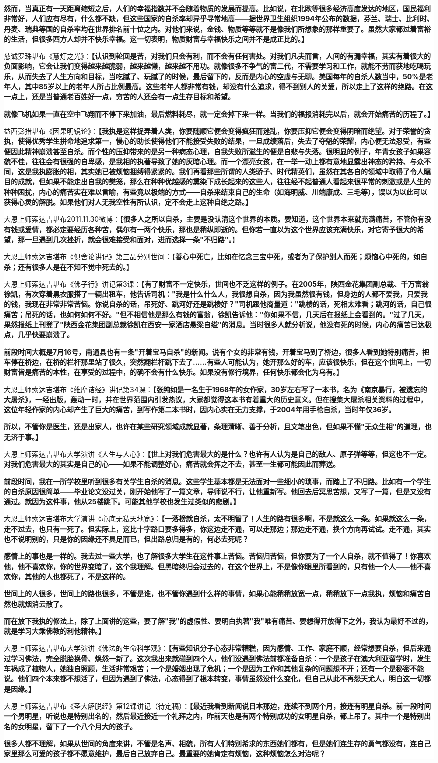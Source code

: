 **然而，当真正有一天距离缩短之后，人们的幸福指数并不会随着物质的发展而提高。比如说，在北欧等很多经济高度发达的地区，国民福利非常好，人们应有尽有，什么都不缺，但这些国家的自杀率却异乎寻常地高——据世界卫生组织1994年公布的数据，芬兰、瑞士、比利时、丹麦、瑞典等国的自杀率均在世界排名前十位之内。对他们来说，金钱、物质等等就不是像我们所想象的那样重要了。虽然大家都过着富裕的生活，但很多西方人却并不快乐幸福。这一切表明，物质财富与幸福快乐之间并不是成正比的。】**

慈诚罗珠堪布《慧灯之光》：**【认识到轮回是苦，对我们只会有利，而不会有任何害处。对我们凡夫而言，人间的有漏幸福，其实有着很大的负面影响，它会让我们变得越来越脆弱，越来越懒，越来越不用功。就像很多不争气的富二代，不需要学习和工作，就能不劳而获地吃喝玩乐，从而失去了人生方向和目标，当吃腻了、玩腻了的时候，最后留下的，反而是内心的空虚与无聊。美国每年的自杀人数当中，50%是老年人，其中85岁以上的老年人所占比例最高。这些老年人都非常有钱，却没有什么追求，得不到别人的关爱，所以走上了这样的绝路。在这一点上，还是当普通老百姓好一点，穷苦的人还会有一点生存目标和希望。**

**就像飞机如果一直在空中飞翔而不停下来加油，最后燃料耗尽，就一定会掉下来一样。当我们的福报消耗完以后，就会开始痛苦的历程了。】**

益西彭措堪布《因果明镜论》：**【我执是这样捉弄着人类，你要随顺它便会变得疯狂而迷乱，你要压抑它便会变得阴暗而绝望。对于荣誉的贪执，使得优秀学生拼命地追求第一，慢心的助长使得他们不能接受失败的结果，一旦成绩落后，失去了夺魁的荣耀，内心便无法忍受，有些便因此精神崩溃甚至自杀。而个性的压抑带来的是另一种病态心理，自我失败所滋生的便是自悲与失落。很明显的例子，年青女孩子如果容貌不佳，往往会有很强的自卑感，是我相的执著导致了她的灰暗心理。而一个漂亮女孩，在一举一动上都有意地显露出神态的矜持、与众不同，这是我执膨胀的相，其实她已被烦恼捆缚得紧紧的。我们再看那些所谓的人类骄子、时代精英们，虽然在其各自的领域中取得了令人瞩目的成就，但如果不能走出自我的樊笼，那么在种种优越感的熏染下成长起来的这些人，往往经不起普通人看起来很平常的刺激或是人生的种种困扰，内心的痛苦实在难以言喻，有些竟以极端的方式——自杀来结束自己的生命（如海明威、川端康成、三毛等），误以为以此可以获得心灵的解脱。如果他们对人无我空性有所认识，定不会走上这种自绝之路。】**

大恩上师索达吉堪布2011.11.30微博：【**很多人之所以自杀，主要是没认清这个世界的本质。要知道，这个世界本来就充满痛苦，不管你有没有钱或爱情，都必定要经历各种苦，偶尔有一两个快乐，那也是稍纵即逝的。但你若一直以为这个世界应该充满快乐，对它寄予很大的希望，那一旦遇到几次挫折，就会很难接受和面对，进而选择一条"不归路"。**】

大恩上师索达吉堪布《俱舍论讲记》第三品分别世间：【**善心中死亡，比如在忆念三宝中死，或者为了保护别人而死；烦恼心中死的，如自杀；还有很多人是在不知不觉中死去的。**】

大恩上师索达吉堪布《佛子行》讲记第3课：【**有了财富不一定快乐，世间也不乏这样的例子。在2005年，陕西金花集团副总裁、千万富翁徐凯，有次穿着黑衣服搭了一辆出租车，他告诉司机："我是什么什么人，我很想自杀，因为我虽然很有钱，但身边的人都不爱我，只爱我的钱，我现在非常非常苦恼。你说自杀的话，吊死好、跳河好还是跳楼好？"司机跟他商量道："跳楼的话，死相太难看；跳河的话，自己很痛苦；吊死的话，也如何如何不好。"但不相信他是那么有钱的富翁，徐凯告诉他："你如果不信，几天后在报纸上会看到的。"过了几天，果然报纸上刊登了"陕西金花集团副总裁徐凯在西安一家酒店悬梁自缢"的消息。当时很多人就分析说，他没有死的时候，内心的痛苦已达极点，几乎快要崩溃了。**

**前段时间大概是7月16号，南通县也有一条"开着宝马自杀"的新闻。说有个女的非常有钱，开着宝马到了桥边，很多人看到她特别痛苦，把车停在桥边，在桥的栏杆那里站了很久，突然翻栏杆跳下去了......有些人可能认为，她开那么好的车，应该很快乐，但在这个世间上，一切财富皆是痛苦的本性，在享受的过程中，的确不会有什么快乐。如果没有修行境界，任何快乐都会化为乌有。**】

大恩上师索达吉堪布《维摩诘经》讲记第34课：**【张纯如是一名生于1968年的女作家，30岁左右写了一本书，名为《南京暴行，被遗忘的大屠杀》，一经出版，轰动一时，并在世界范围内引发热议，大家都觉得这本书有着重大的历史意义。但在搜集大屠杀相关资料的过程中，这位年轻作家的内心却产生了巨大的痛苦，到写作第二本书时，因内心实在无力支撑，于2004年用手枪自杀，当时年仅36岁。**

**所以，不管你是医生，还是出家人，也许在某些研究领域成就显著，条理清晰、善于分析，且文笔出色，但如果不懂"无众生相"的道理，也无济于事。】**

大恩上师索达吉堪布大学演讲《人生与人心》：**【世上对我们危害最大的是什么？也许有人认为是自己的敌人、原子弹等等，但这也不一定。对我们危害最大的其实是自己的心——如果不能调整好心，痛苦就会挥之不去，甚至一生都可能因此而葬送。**

**前段时间，我在一所学校里听到很多有关学生自杀的消息。这些学生基本都是无法面对一些细小的琐事，而踏上了不归路。比如有一个学生的自杀原因很简单——毕业论文没过关，刚开始他写了一篇文章，导师说不行，让他重新写。他回去后冥思苦想，又写了一篇，但是又没有通过。就因为这件事，他从25楼跳下。可能其他学校也发生过类似的悲剧。】**

大恩上师索达吉堪布大学演讲《心底无私天地宽》：**【一落榜就自杀，太不明智了！人生的路有很多啊，不是就这么一条。如果就这么一条，走不过去，也只有一死了。但实际上，这比十字路口要多得多，你这边走不通，可以走那边；那边走不通，换个方向再试试。走不通，其实也不说明别的，只是你的因缘还不具足而已，但出路总归是有的，何必去死呢？**

**感情上的事也是一样的。我去过一些大学，也了解很多大学生在这件事上苦恼。苦恼归苦恼，但你要为了一个人自杀，就不值得了！你喜欢他，他不喜欢你，你的世界变暗了，这个我理解。但黑暗终归会过去的，在这个世界上，不是像你眼里所看到的，只有他一个人——他不喜欢你，其他的人也都死了，不是这样的。**

**世间上的人很多，世间上的路也很多，不管是谁，也不管你遇到什么样的事情，如果心能稍稍放宽一点，稍稍放下一点我执，烦恼和痛苦自然也就烟消云散了。**

**而在放下我执的修法上，除了上面讲的这些，要了解"我"的虚假性、要明白执著"我"唯有痛苦、要想得开放得下之外，我认为最好不过的，就是学习大乘佛教的利他精神。】**

大恩上师索达吉堪布大学演讲《佛法的生命科学观》：**【有些知识分子心态非常糟糕，因为感情、工作、家庭不顺，经常想要自杀，但后来通过学习佛法，完全脱胎换骨、焕然一新了。这次我出来就碰到四个人，他们没遇到佛法前都准备自杀：一个是孩子在澳大利亚留学时，发生车祸成了植物人，她独自照顾，生活非常艰苦；一个是婚姻出现了危机；一个是因为工作和其他复杂的问题想不开；还有一个是秘密不能说。他们四个本来都不想活了，但因为遇到了佛法，心态得到了根本转变，事情虽然没什么变化，但自己从此不再怨天尤人，明白这一切都是因缘。】**

大恩上师索达吉堪布《圣大解脱经》第12课讲记（待定稿）：**【最近我看到新闻说日本那边，连续不到两个月，接连有明星自杀。前一段时间一个男明星，听说也是特别出名的，然后最近接近一个礼拜之内，昨前天也是有两个特别成功的女明星自杀，都上吊了。其中一个是特别出名的女明星，留下了一个八个月大的孩子。**

**很多人都不理解，如果从世间的角度来讲，不管是名声、相貌，所有人们特别希求的东西她们都有，但是她们连生存的勇气都没有，连自己家里那么可爱的孩子都不愿意维护，最后自己放弃自己。最重要的她肯定有烦恼，这种烦恼怎么对治呢？**
